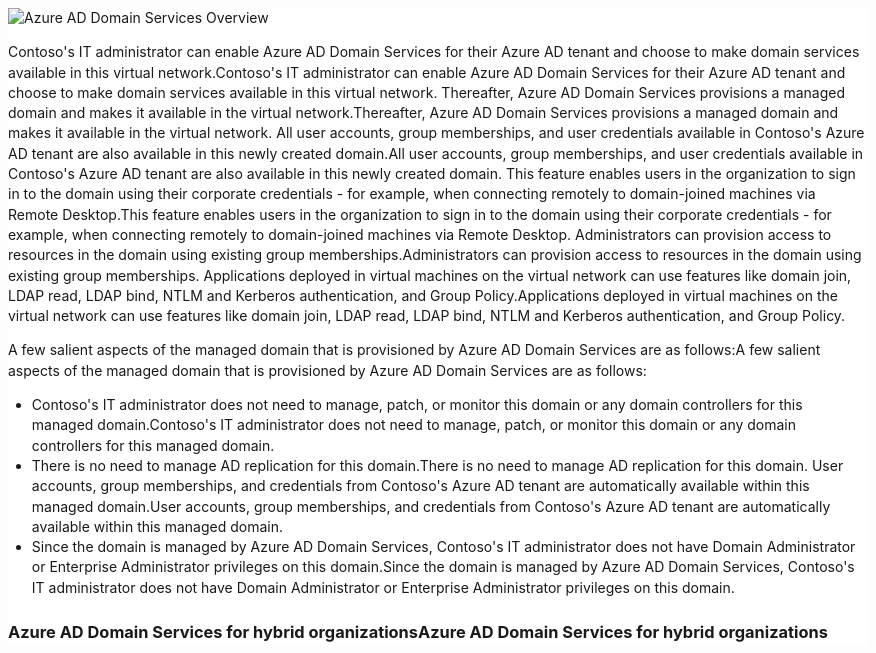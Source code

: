 ![Azure AD Domain Services Overview](https://docstestmedia1.blob.core.windows.net/azure-media/articles/active-directory-domain-services/media/active-directory-domain-services-overview/aadds-overview.png)

<span data-ttu-id="56850-137">Contoso's IT administrator can enable Azure AD Domain Services for their Azure AD tenant and choose to make domain services available in this virtual network.</span><span class="sxs-lookup"><span data-stu-id="56850-137">Contoso's IT administrator can enable Azure AD Domain Services for their Azure AD tenant and choose to make domain services available in this virtual network.</span></span> <span data-ttu-id="56850-138">Thereafter, Azure AD Domain Services provisions a managed domain and makes it available in the virtual network.</span><span class="sxs-lookup"><span data-stu-id="56850-138">Thereafter, Azure AD Domain Services provisions a managed domain and makes it available in the virtual network.</span></span> <span data-ttu-id="56850-139">All user accounts, group memberships, and user credentials available in Contoso's Azure AD tenant are also available in this newly created domain.</span><span class="sxs-lookup"><span data-stu-id="56850-139">All user accounts, group memberships, and user credentials available in Contoso's Azure AD tenant are also available in this newly created domain.</span></span> <span data-ttu-id="56850-140">This feature enables users in the organization to sign in to the domain using their corporate credentials - for example, when connecting remotely to domain-joined machines via Remote Desktop.</span><span class="sxs-lookup"><span data-stu-id="56850-140">This feature enables users in the organization to sign in to the domain using their corporate credentials - for example, when connecting remotely to domain-joined machines via Remote Desktop.</span></span> <span data-ttu-id="56850-141">Administrators can provision access to resources in the domain using existing group memberships.</span><span class="sxs-lookup"><span data-stu-id="56850-141">Administrators can provision access to resources in the domain using existing group memberships.</span></span> <span data-ttu-id="56850-142">Applications deployed in virtual machines on the virtual network can use features like domain join, LDAP read, LDAP bind, NTLM and Kerberos authentication, and Group Policy.</span><span class="sxs-lookup"><span data-stu-id="56850-142">Applications deployed in virtual machines on the virtual network can use features like domain join, LDAP read, LDAP bind, NTLM and Kerberos authentication, and Group Policy.</span></span>

<span data-ttu-id="56850-143">A few salient aspects of the managed domain that is provisioned by Azure AD Domain Services are as follows:</span><span class="sxs-lookup"><span data-stu-id="56850-143">A few salient aspects of the managed domain that is provisioned by Azure AD Domain Services are as follows:</span></span>

* <span data-ttu-id="56850-144">Contoso's IT administrator does not need to manage, patch, or monitor this domain or any domain controllers for this managed domain.</span><span class="sxs-lookup"><span data-stu-id="56850-144">Contoso's IT administrator does not need to manage, patch, or monitor this domain or any domain controllers for this managed domain.</span></span>
* <span data-ttu-id="56850-145">There is no need to manage AD replication for this domain.</span><span class="sxs-lookup"><span data-stu-id="56850-145">There is no need to manage AD replication for this domain.</span></span> <span data-ttu-id="56850-146">User accounts, group memberships, and credentials from Contoso's Azure AD tenant are automatically available within this managed domain.</span><span class="sxs-lookup"><span data-stu-id="56850-146">User accounts, group memberships, and credentials from Contoso's Azure AD tenant are automatically available within this managed domain.</span></span>
* <span data-ttu-id="56850-147">Since the domain is managed by Azure AD Domain Services, Contoso's IT administrator does not have Domain Administrator or Enterprise Administrator privileges on this domain.</span><span class="sxs-lookup"><span data-stu-id="56850-147">Since the domain is managed by Azure AD Domain Services, Contoso's IT administrator does not have Domain Administrator or Enterprise Administrator privileges on this domain.</span></span>

### <a name="azure-ad-domain-services-for-hybrid-organizations"></a><span data-ttu-id="56850-148">Azure AD Domain Services for hybrid organizations</span><span class="sxs-lookup"><span data-stu-id="56850-148">Azure AD Domain Services for hybrid organizations</span></span>